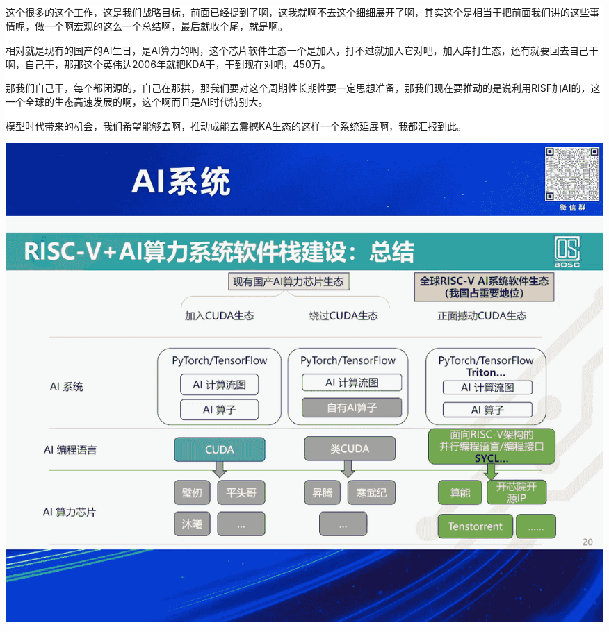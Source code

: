 这个很多的这个工作，这是我们战略目标，前面已经提到了啊，这我就啊不去这个细细展开了啊，其实这个是相当于把前面我们讲的这些事情呢，做一个啊宏观的这么一个总结啊，最后就收个尾，就是啊。

相对就是现有的国产的AI生日，是AI算力的啊，这个芯片软件生态一个是加入，打不过就加入它对吧，加入库打生态，还有就要回去自己干啊，自己干，那那这个英伟达2006年就把KDA干，干到现在对吧，450万。

那我们自己干，每个都闭源的，自己在那拱，那我们要对这个周期性长期性要一定思想准备，那我们现在要推动的是说利用RISF加AI的，这一个全球的生态高速发展的啊，这个啊而且是AI时代特别大。

模型时代带来的机会，我们希望能够去啊，推动成能去震撼KA生态的这样一个系统延展啊，我都汇报到此。

![](img/97d2e4534c83611e28d44322120ea0a5_11.png)